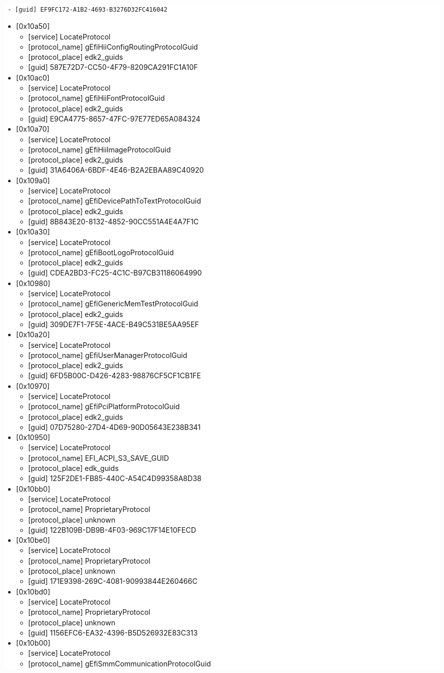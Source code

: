 	 - [guid] EF9FC172-A1B2-4693-B3276D32FC416042
* [0x10a50]
	 - [service] LocateProtocol
	 - [protocol_name] gEfiHiiConfigRoutingProtocolGuid
	 - [protocol_place] edk2_guids
	 - [guid] 587E72D7-CC50-4F79-8209CA291FC1A10F
* [0x10ac0]
	 - [service] LocateProtocol
	 - [protocol_name] gEfiHiiFontProtocolGuid
	 - [protocol_place] edk2_guids
	 - [guid] E9CA4775-8657-47FC-97E77ED65A084324
* [0x10a70]
	 - [service] LocateProtocol
	 - [protocol_name] gEfiHiiImageProtocolGuid
	 - [protocol_place] edk2_guids
	 - [guid] 31A6406A-6BDF-4E46-B2A2EBAA89C40920
* [0x109a0]
	 - [service] LocateProtocol
	 - [protocol_name] gEfiDevicePathToTextProtocolGuid
	 - [protocol_place] edk2_guids
	 - [guid] 8B843E20-8132-4852-90CC551A4E4A7F1C
* [0x10a30]
	 - [service] LocateProtocol
	 - [protocol_name] gEfiBootLogoProtocolGuid
	 - [protocol_place] edk2_guids
	 - [guid] CDEA2BD3-FC25-4C1C-B97CB31186064990
* [0x10980]
	 - [service] LocateProtocol
	 - [protocol_name] gEfiGenericMemTestProtocolGuid
	 - [protocol_place] edk2_guids
	 - [guid] 309DE7F1-7F5E-4ACE-B49C531BE5AA95EF
* [0x10a20]
	 - [service] LocateProtocol
	 - [protocol_name] gEfiUserManagerProtocolGuid
	 - [protocol_place] edk2_guids
	 - [guid] 6FD5B00C-D426-4283-98876CF5CF1CB1FE
* [0x10970]
	 - [service] LocateProtocol
	 - [protocol_name] gEfiPciPlatformProtocolGuid
	 - [protocol_place] edk2_guids
	 - [guid] 07D75280-27D4-4D69-90D05643E238B341
* [0x10950]
	 - [service] LocateProtocol
	 - [protocol_name] EFI_ACPI_S3_SAVE_GUID
	 - [protocol_place] edk_guids
	 - [guid] 125F2DE1-FB85-440C-A54C4D99358A8D38
* [0x10bb0]
	 - [service] LocateProtocol
	 - [protocol_name] ProprietaryProtocol
	 - [protocol_place] unknown
	 - [guid] 122B109B-DB9B-4F03-969C17F14E10FECD
* [0x10be0]
	 - [service] LocateProtocol
	 - [protocol_name] ProprietaryProtocol
	 - [protocol_place] unknown
	 - [guid] 171E9398-269C-4081-90993844E260466C
* [0x10bd0]
	 - [service] LocateProtocol
	 - [protocol_name] ProprietaryProtocol
	 - [protocol_place] unknown
	 - [guid] 1156EFC6-EA32-4396-B5D526932E83C313
* [0x10b00]
	 - [service] LocateProtocol
	 - [protocol_name] gEfiSmmCommunicationProtocolGuid
